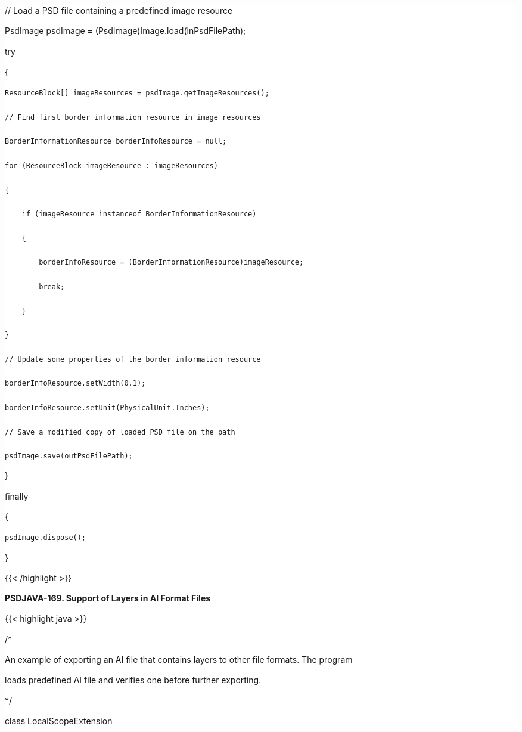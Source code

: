 // Load a PSD file containing a predefined image resource

PsdImage psdImage = (PsdImage)Image.load(inPsdFilePath);

try

{

    ResourceBlock[] imageResources = psdImage.getImageResources();

    // Find first border information resource in image resources

    BorderInformationResource borderInfoResource = null;

    for (ResourceBlock imageResource : imageResources)

    {

        if (imageResource instanceof BorderInformationResource)

        {

            borderInfoResource = (BorderInformationResource)imageResource;

            break;

        }

    }

    // Update some properties of the border information resource

    borderInfoResource.setWidth(0.1);

    borderInfoResource.setUnit(PhysicalUnit.Inches);

    // Save a modified copy of loaded PSD file on the path

    psdImage.save(outPsdFilePath);

}

finally

{

    psdImage.dispose();

}

{{< /highlight >}}

**PSDJAVA-169. Support of Layers in AI Format Files**

{{< highlight java >}}

 /*

An example of exporting an AI file that contains layers to other file formats. The program

loads predefined AI file and verifies one before further exporting.

*/

class LocalScopeExtension
